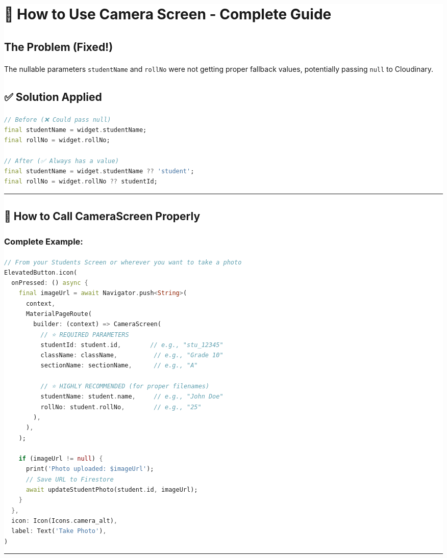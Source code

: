 # 📸 How to Use Camera Screen - Complete Guide

## The Problem (Fixed!)

The nullable parameters `studentName` and `rollNo` were not getting proper fallback values, potentially passing `null` to Cloudinary.

## ✅ Solution Applied

```dart
// Before (❌ Could pass null)
final studentName = widget.studentName;
final rollNo = widget.rollNo;

// After (✅ Always has a value)
final studentName = widget.studentName ?? 'student';
final rollNo = widget.rollNo ?? studentId;
```

---

## 🎯 How to Call CameraScreen Properly

### **Complete Example:**

```dart
// From your Students Screen or wherever you want to take a photo
ElevatedButton.icon(
  onPressed: () async {
    final imageUrl = await Navigator.push<String>(
      context,
      MaterialPageRoute(
        builder: (context) => CameraScreen(
          // ⭐ REQUIRED PARAMETERS
          studentId: student.id,        // e.g., "stu_12345"
          className: className,          // e.g., "Grade 10"
          sectionName: sectionName,      // e.g., "A"
          
          // ⭐ HIGHLY RECOMMENDED (for proper filenames)
          studentName: student.name,     // e.g., "John Doe"
          rollNo: student.rollNo,        // e.g., "25"
        ),
      ),
    );
    
    if (imageUrl != null) {
      print('Photo uploaded: $imageUrl');
      // Save URL to Firestore
      await updateStudentPhoto(student.id, imageUrl);
    }
  },
  icon: Icon(Icons.camera_alt),
  label: Text('Take Photo'),
)
```

---